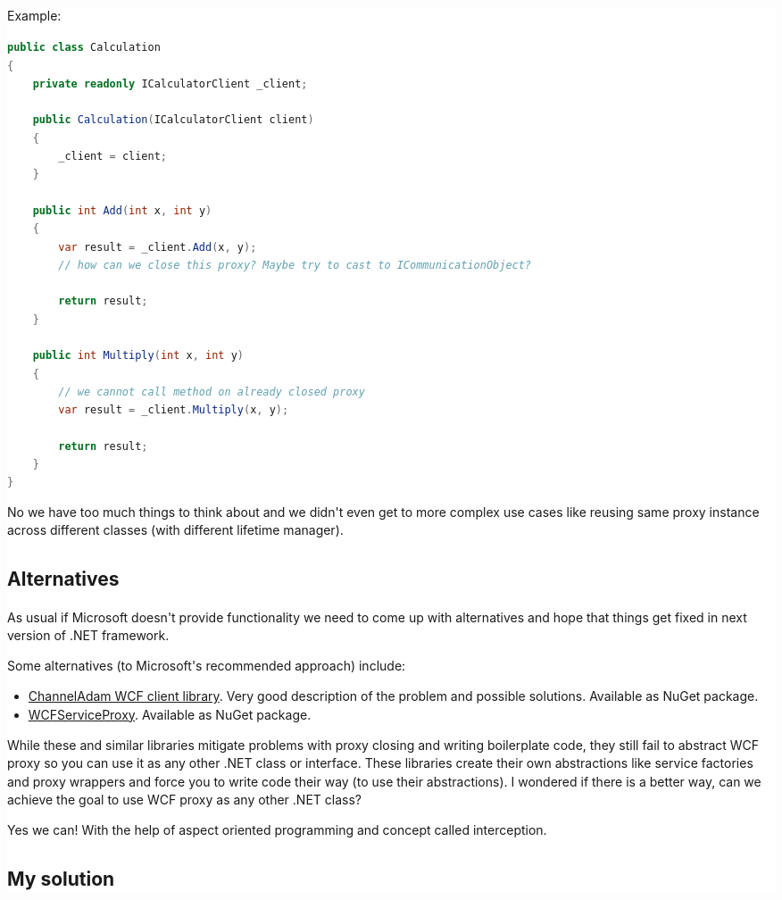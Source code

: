 Example:

```csharp
public class Calculation
{
	private readonly ICalculatorClient _client;

	public Calculation(ICalculatorClient client)
	{
		_client = client;
	}

	public int Add(int x, int y)
	{
		var result = _client.Add(x, y);
		// how can we close this proxy? Maybe try to cast to ICommunicationObject?

		return result;
	}

	public int Multiply(int x, int y)
	{
		// we cannot call method on already closed proxy
		var result = _client.Multiply(x, y);

		return result;
	}
}
```

No we have too much things to think about and we didn't even get to more complex use cases like reusing same proxy instance across different classes (with different lifetime manager).

## Alternatives ##

As usual if Microsoft doesn't provide functionality we need to come up with alternatives and hope that things get fixed in next version of .NET framework.

Some alternatives (to Microsoft's recommended approach) include:

*	[ChannelAdam WCF client library](https://devzone.channeladam.com/articles/2014/09/how-to-easily-call-wcf-service-properly/). Very good description of the problem and possible solutions. Available as NuGet package.
*	[WCFServiceProxy](https://github.com/azzlack/WCFServiceProxy). Available as NuGet package.

While these and similar libraries mitigate problems with proxy closing and writing boilerplate code, they still fail to abstract WCF proxy so you can use it as any other .NET class or interface. These libraries create their own abstractions like service factories and proxy wrappers and force you to write code their way (to use their abstractions). I wondered if there is a better way, can we achieve the goal to use WCF proxy as any other .NET class?

Yes we can! With the help of aspect oriented programming and concept called interception. 

## My solution ##
